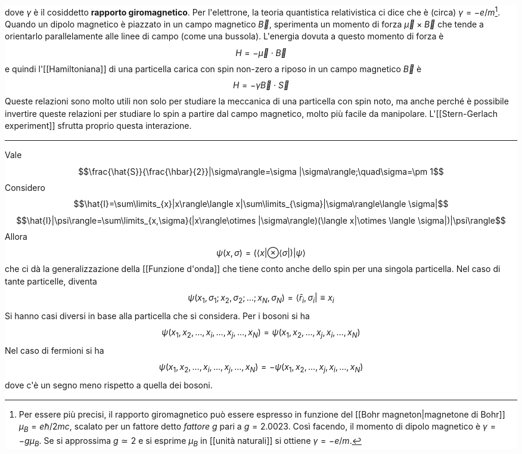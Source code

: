 dove $\gamma$ è il cosiddetto **rapporto giromagnetico**. Per l'elettrone, la teoria quantistica relativistica ci dice che è (circa) $\gamma=-e/m$[^3]. Quando un dipolo magnetico è piazzato in un campo magnetico $\vec{B}$, sperimenta un momento di forza $\vec{\mu}\times\vec{B}$ che tende a orientarlo parallelamente alle linee di campo (come una bussola). L'energia dovuta a questo momento di forza è
$$H=-\vec{\mu}\cdot\vec{B}$$
e quindi l'[[Hamiltoniana]] di una particella carica con spin non-zero a riposo in un campo magnetico $\vec{B}$ è
$$H=-\gamma\vec{B}\cdot\vec{S}$$
Queste relazioni sono molto utili non solo per studiare la meccanica di una particella con spin noto, ma anche perché è possibile invertire queste relazioni per studiare lo spin a partire dal campo magnetico, molto più facile da manipolare. L'[[Stern-Gerlach experiment]] sfrutta proprio questa interazione.

---

Vale
$$\frac{\hat{S}}{\frac{\hbar}{2}}|\sigma\rangle=\sigma |\sigma\rangle;\quad\sigma=\pm 1$$
Considero
$$\hat{I}=\sum\limits_{x}|x\rangle\langle x|\sum\limits_{\sigma}|\sigma\rangle\langle \sigma|$$
$$\hat{I}|\psi\rangle=\sum\limits_{x,\sigma}(|x\rangle\otimes |\sigma\rangle)(\langle x|\otimes \langle \sigma|)|\psi\rangle$$
Allora
$$\psi(x,\sigma)=(\langle x|\otimes \langle \sigma|)|\psi\rangle$$
che ci dà la generalizzazione della [[Funzione d'onda]] che tiene conto anche dello spin per una singola particella. Nel caso di tante particelle, diventa
$$\psi(x_{1},\sigma_{1};x_{2},\sigma_{2};\ldots;x_{N},\sigma_{N})=\langle \bar{r}_{i},\sigma_{i}|\equiv x_{i}$$
Si hanno casi diversi in base alla particella che si considera. Per i bosoni si ha
$$\psi(x_{1},x_{2},\ldots,x_{i},\ldots,x_{j},\ldots,x_{N})=\psi(x_{1},x_{2},\ldots,x_{j},x_{i},\ldots,x_{N})$$
Nel caso di fermioni si ha
$$\psi(x_{1},x_{2},\ldots,x_{i},\ldots,x_{j},\ldots,x_{N})=-\psi(x_{1},x_{2},\ldots,x_{j},x_{i},\ldots,x_{N})$$
dove c'è un segno meno rispetto a quella dei bosoni.

[^1]: Per esempio, lo spin della Terra può essere pensato come la somma di tutti i momenti orbitali di ciascun pezzetto di roccia, metallo, terra, albero, ecc. che compone il pianeta.
[^2]: Se lo fosse, $|sm_{s}\rangle$ rappresenterebbe una funzione determinata dai numeri $s$ e $m_{s}$. Per esempio, le [[Spherical harmonics]] $Y_{l}^{m}$ potrebbero essere scritte come $|lm\rangle$.
[^3]: Per essere più precisi, il rapporto giromagnetico può essere espresso in funzione del [[Bohr magneton|magnetone di Bohr]] $\mu_{B}=e\hbar/2mc$, scalato per un fattore detto *fattore g* pari a $g=2.0023$. Così facendo, il momento di dipolo magnetico è $\gamma=-g\mu_{B}$. Se si approssima $g\simeq2$ e si esprime $\mu_{B}$ in [[unità naturali]] si ottiene $\gamma=-e/m$.